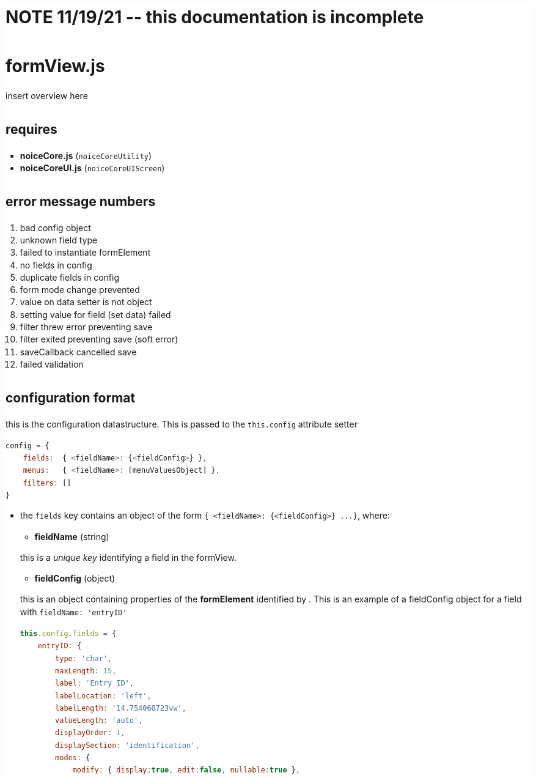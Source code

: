 # NOTE 11/19/21 -- this documentation is incomplete

# formView.js

insert overview here

## requires

* **noiceCore.js** (`noiceCoreUtility`)
* **noiceCoreUI.js** (`noiceCoreUIScreen`)


## error message numbers

1. bad config object
2. unknown field type
3. failed to instantiate formElement
4. no fields in config
5. duplicate fields in config
6. form mode change prevented
7. value on data setter is not object
8. setting value for field (set data) failed
9. filter threw error preventing save
10. filter exited preventing save (soft error)
11. saveCallback cancelled save
12. failed validation




## configuration format

this is the configuration datastructure. This is passed to the `this.config` attribute setter

```javascript
config = {
    fields:  { <fieldName>: {<fieldConfig>} },
    menus:   { <fieldName>: [menuValuesObject] },
    filters: []
}
```

* the `fields` key contains an object of the form `{ <fieldName>: {<fieldConfig>} ...}`, where:

    * **fieldName** (string)

    this is a *unique key* identifying a field in the formView.

    * **fieldConfig** (object)

    this is an object containing properties of the **formElement** identified by <fieldName>.
    This is an example of a fieldConfig object for a field with `fieldName: 'entryID'`

    ```javascript
    this.config.fields = {
        entryID: {
            type: 'char',
            maxLength: 15,
            label: 'Entry ID',
            labelLocation: 'left',
            labelLength: '14.754060723vw',
            valueLength: 'auto',
            displayOrder: 1,
            displaySection: 'identification',
            modes: {
                modify: { display:true, edit:false, nullable:true },